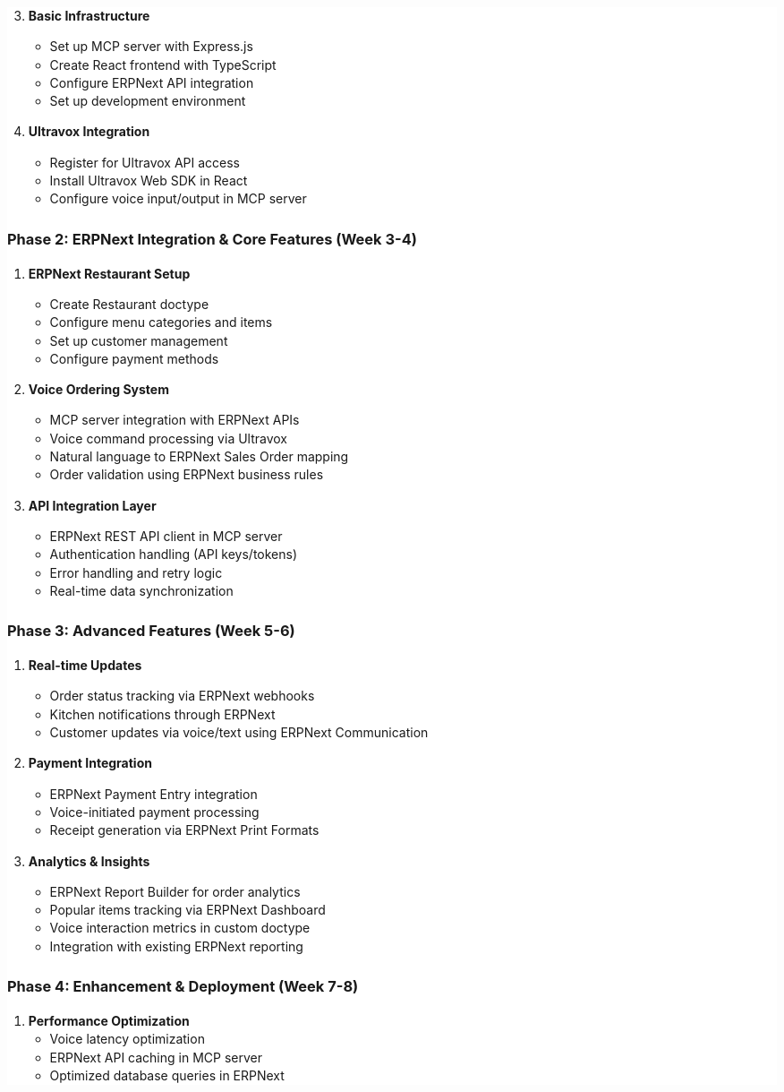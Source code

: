 3. **Basic Infrastructure**
   - Set up MCP server with Express.js
   - Create React frontend with TypeScript
   - Configure ERPNext API integration
   - Set up development environment

4. **Ultravox Integration**
   - Register for Ultravox API access
   - Install Ultravox Web SDK in React
   - Configure voice input/output in MCP server

### Phase 2: ERPNext Integration & Core Features (Week 3-4)
1. **ERPNext Restaurant Setup**
   - Create Restaurant doctype
   - Configure menu categories and items
   - Set up customer management
   - Configure payment methods

2. **Voice Ordering System**
   - MCP server integration with ERPNext APIs
   - Voice command processing via Ultravox
   - Natural language to ERPNext Sales Order mapping
   - Order validation using ERPNext business rules

3. **API Integration Layer**
   - ERPNext REST API client in MCP server
   - Authentication handling (API keys/tokens)
   - Error handling and retry logic
   - Real-time data synchronization

### Phase 3: Advanced Features (Week 5-6)
1. **Real-time Updates**
   - Order status tracking via ERPNext webhooks
   - Kitchen notifications through ERPNext
   - Customer updates via voice/text using ERPNext Communication

2. **Payment Integration**
   - ERPNext Payment Entry integration
   - Voice-initiated payment processing
   - Receipt generation via ERPNext Print Formats

3. **Analytics & Insights**
   - ERPNext Report Builder for order analytics
   - Popular items tracking via ERPNext Dashboard
   - Voice interaction metrics in custom doctype
   - Integration with existing ERPNext reporting

### Phase 4: Enhancement & Deployment (Week 7-8)
1. **Performance Optimization**
   - Voice latency optimization
   - ERPNext API caching in MCP server
   - Optimized database queries in ERPNext
